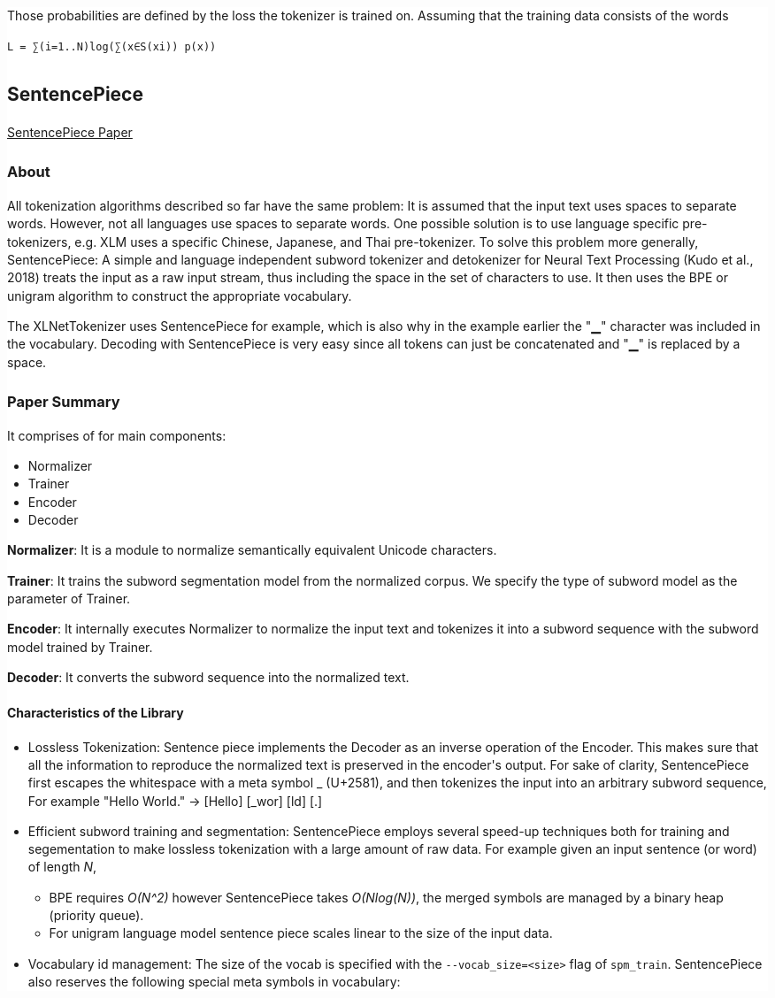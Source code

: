 Those probabilities are defined by the loss the tokenizer is trained on. Assuming that the training data consists of the words

```
L = ∑(i=1..N)log(∑(x∈S(xi)) p(x))
```

## SentencePiece

[SentencePiece Paper](https://arxiv.org/pdf/1808.06226)

### About

All tokenization algorithms described so far have the same problem: It is assumed that the input text uses spaces to separate words. However, not all languages use spaces to separate words. One possible solution is to use language specific pre-tokenizers, e.g. XLM uses a specific Chinese, Japanese, and Thai pre-tokenizer. To solve this problem more generally, SentencePiece: A simple and language independent subword tokenizer and detokenizer for Neural Text Processing (Kudo et al., 2018) treats the input as a raw input stream, thus including the space in the set of characters to use. It then uses the BPE or unigram algorithm to construct the appropriate vocabulary.

The XLNetTokenizer uses SentencePiece for example, which is also why in the example earlier the "▁" character was included in the vocabulary. Decoding with SentencePiece is very easy since all tokens can just be concatenated and "▁" is replaced by a space.

### Paper Summary

It comprises of for main components:

- Normalizer
- Trainer
- Encoder
- Decoder

**Normalizer**: It is a module to normalize semantically equivalent Unicode characters.

**Trainer**: It trains the subword segmentation model from the normalized corpus. We specify the type of subword model as the parameter of Trainer.

**Encoder**: It internally executes Normalizer to normalize the input text and tokenizes it into a subword sequence with the subword model trained by Trainer.

**Decoder**: It converts the subword sequence into the normalized text.

#### Characteristics of the Library

- Lossless Tokenization: Sentence piece implements the Decoder as an inverse operation of the Encoder. This makes sure that all the information to reproduce the normalized text is preserved in the encoder's output. For sake of clarity, SentencePiece first escapes the whitespace with a meta symbol _ (U+2581), and then tokenizes the input into an arbitrary subword sequence, For example "Hello World." -> [Hello] [_wor] [ld] [.]
- Efficient subword training and segmentation: SentencePiece employs several speed-up techniques both for training and segementation to make lossless tokenization with a large amount of raw data. For example given an input sentence (or word) of length *N*,

  - BPE requires *O(N^2)* however SentencePiece takes *O(Nlog(N))*, the merged symbols are managed by a binary heap (priority queue).
  - For unigram language model sentence piece scales linear to the size of the input data.
- Vocabulary id management: The size of the vocab is specified with the `--vocab_size=<size>` flag of `spm_train`. SentencePiece also reserves the following special meta symbols in vocabulary:
